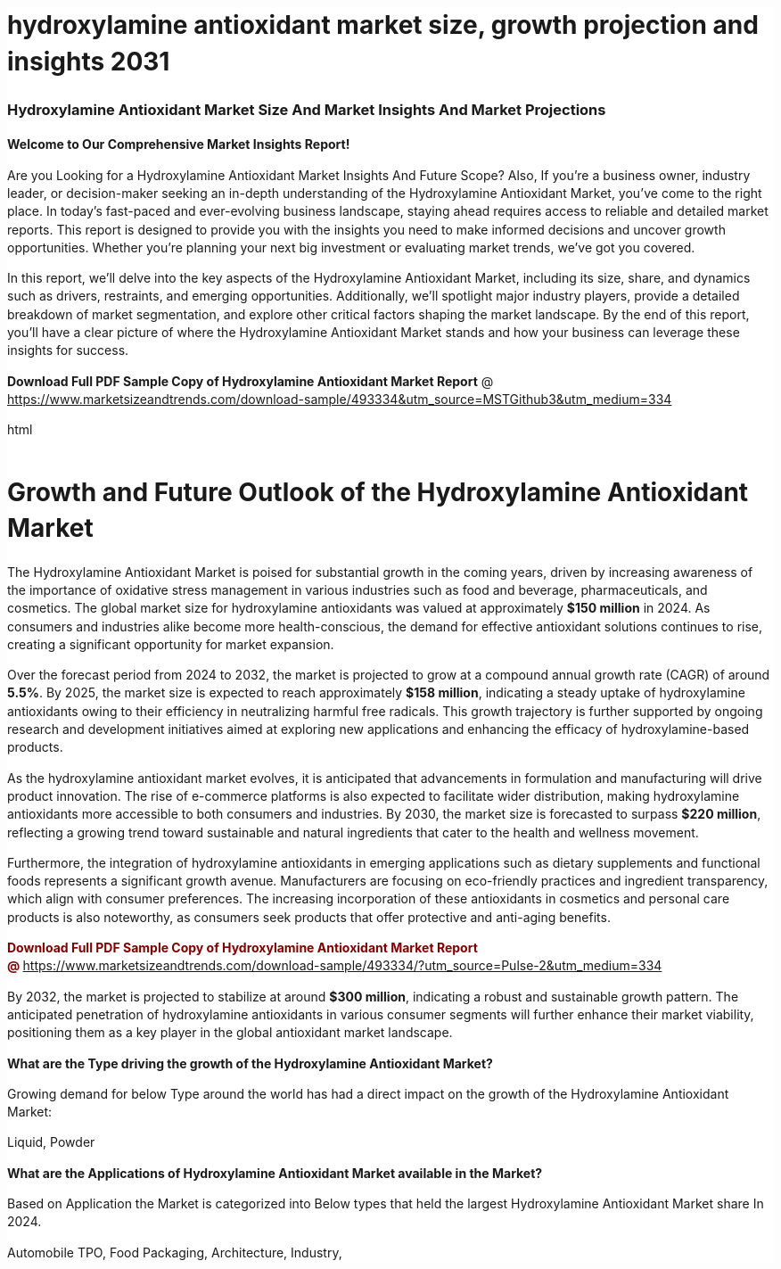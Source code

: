 <H1>hydroxylamine antioxidant market size, growth projection and insights 2031</H1><div class="" data-test-id=""><h3><span class="">Hydroxylamine Antioxidant Market Size And Market Insights And Market Projections</span></h3></div><div class="" data-test-id=""><p><strong>Welcome to Our Comprehensive Market Insights Report!</strong></p><p>Are you Looking for a Hydroxylamine Antioxidant Market Insights And Future Scope? Also, If you&rsquo;re a business owner, industry leader, or decision-maker seeking an in-depth understanding of the Hydroxylamine Antioxidant Market, you&rsquo;ve come to the right place. In today&rsquo;s fast-paced and ever-evolving business landscape, staying ahead requires access to reliable and detailed market reports. This report is designed to provide you with the insights you need to make informed decisions and uncover growth opportunities. Whether you&rsquo;re planning your next big investment or evaluating market trends, we&rsquo;ve got you covered.</p><p>In this report, we&rsquo;ll delve into the key aspects of the Hydroxylamine Antioxidant Market, including its size, share, and dynamics such as drivers, restraints, and emerging opportunities. Additionally, we&rsquo;ll spotlight major industry players, provide a detailed breakdown of market segmentation, and explore other critical factors shaping the market landscape. By the end of this report, you&rsquo;ll have a clear picture of where the Hydroxylamine Antioxidant Market stands and how your business can leverage these insights for success.</p><p><strong>Download Full PDF Sample Copy of Hydroxylamine Antioxidant Market Report</strong> @ <a href="https://www.marketsizeandtrends.com/download-sample/493334&utm_source=MSTGithub3&utm_medium=334" target="_blank">https://www.marketsizeandtrends.com/download-sample/493334&utm_source=MSTGithub3&utm_medium=334</a></p></div><div class="" data-test-id=""><p><span class="">html<!DOCTYPE html><html lang="en"><head> <meta charset="UTF-8"> <meta name="viewport" content="width=device-width, initial-scale=1.0"> <title>Hydroxylamine Antioxidant Market Growth and Future Outlook</title></head><body> <h1>Growth and Future Outlook of the Hydroxylamine Antioxidant Market</h1> <p>The Hydroxylamine Antioxidant Market is poised for substantial growth in the coming years, driven by increasing awareness of the importance of oxidative stress management in various industries such as food and beverage, pharmaceuticals, and cosmetics. The global market size for hydroxylamine antioxidants was valued at approximately <strong>$150 million</strong> in 2024. As consumers and industries alike become more health-conscious, the demand for effective antioxidant solutions continues to rise, creating a significant opportunity for market expansion.</p> <p>Over the forecast period from 2024 to 2032, the market is projected to grow at a compound annual growth rate (CAGR) of around <strong>5.5%</strong>. By 2025, the market size is expected to reach approximately <strong>$158 million</strong>, indicating a steady uptake of hydroxylamine antioxidants owing to their efficiency in neutralizing harmful free radicals. This growth trajectory is further supported by ongoing research and development initiatives aimed at exploring new applications and enhancing the efficacy of hydroxylamine-based products.</p> <p>As the hydroxylamine antioxidant market evolves, it is anticipated that advancements in formulation and manufacturing will drive product innovation. The rise of e-commerce platforms is also expected to facilitate wider distribution, making hydroxylamine antioxidants more accessible to both consumers and industries. By 2030, the market size is forecasted to surpass <strong>$220 million</strong>, reflecting a growing trend toward sustainable and natural ingredients that cater to the health and wellness movement.</p> <p>Furthermore, the integration of hydroxylamine antioxidants in emerging applications such as dietary supplements and functional foods represents a significant growth avenue. Manufacturers are focusing on eco-friendly practices and ingredient transparency, which align with consumer preferences. The increasing incorporation of these antioxidants in cosmetics and personal care products is also noteworthy, as consumers seek products that offer protective and anti-aging benefits.</p> </p><p><strong><span style="color: #800000;">Download Full PDF Sample Copy of Hydroxylamine Antioxidant Market Report @</span>&nbsp;</strong><a href="https://www.marketsizeandtrends.com/download-sample/493334/?utm_source=Pulse-2&amp;utm_medium=334">https://www.marketsizeandtrends.com/download-sample/493334/?utm_source=Pulse-2&amp;utm_medium=334</a></p> <p>By 2032, the market is projected to stabilize at around <strong>$300 million</strong>, indicating a robust and sustainable growth pattern. The anticipated penetration of hydroxylamine antioxidants in various consumer segments will further enhance their market viability, positioning them as a key player in the global antioxidant market landscape.</p></body></html></span></p><p><strong><span class="">What are the&nbsp;Type driving the growth of the Hydroxylamine Antioxidant Market?</span></strong></p></div><div class="" data-test-id=""><p><span class="">Growing demand for below Type around the world has had a direct impact on the growth of the Hydroxylamine Antioxidant Market:</span></p></div><div class="" data-test-id=""><p>Liquid, Powder</p><p><span class=""><strong>What are the&nbsp;Applications&nbsp;of Hydroxylamine Antioxidant Market available in the Market?</strong></span></p></div><div class="" data-test-id=""><p><span class="">Based on Application the Market is categorized into Below types that held the largest Hydroxylamine Antioxidant Market share In 2024.</span></p></div><div class="" data-test-id=""><p><span class="">Automobile TPO, Food Packaging, Architecture, Industry,